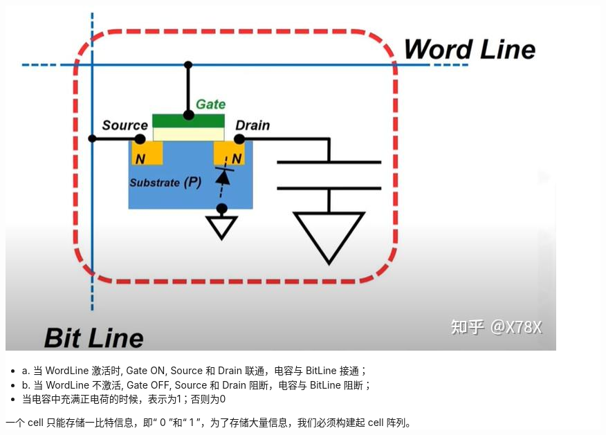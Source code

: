 ![Alt text](../../../pic/linux/memory/DRAM/cell2.png)

- a. 当 WordLine 激活时, Gate ON, Source 和 Drain 联通，电容与 BitLine 接通；
- b. 当 WordLine 不激活, Gate OFF, Source 和 Drain 阻断，电容与 BitLine 阻断；
- 当电容中充满正电荷的时候，表示为1；否则为0

一个 cell 只能存储一比特信息，即“ 0 ”和“ 1 ”，为了存储大量信息，我们必须构建起 cell 阵列。
